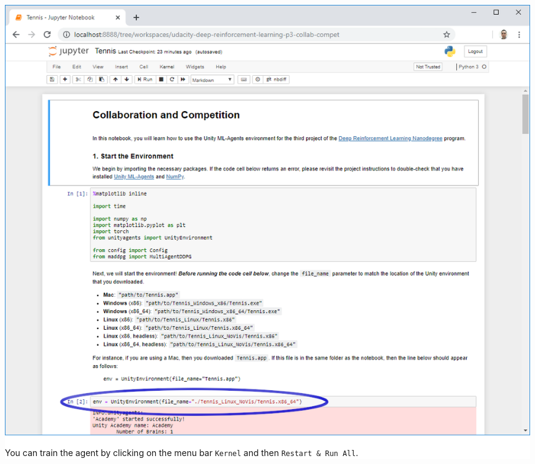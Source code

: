 ![set_file_name](./img/set_file_name.png)


You can train the agent by clicking on the menu bar `Kernel` and then `Restart & Run All`.  